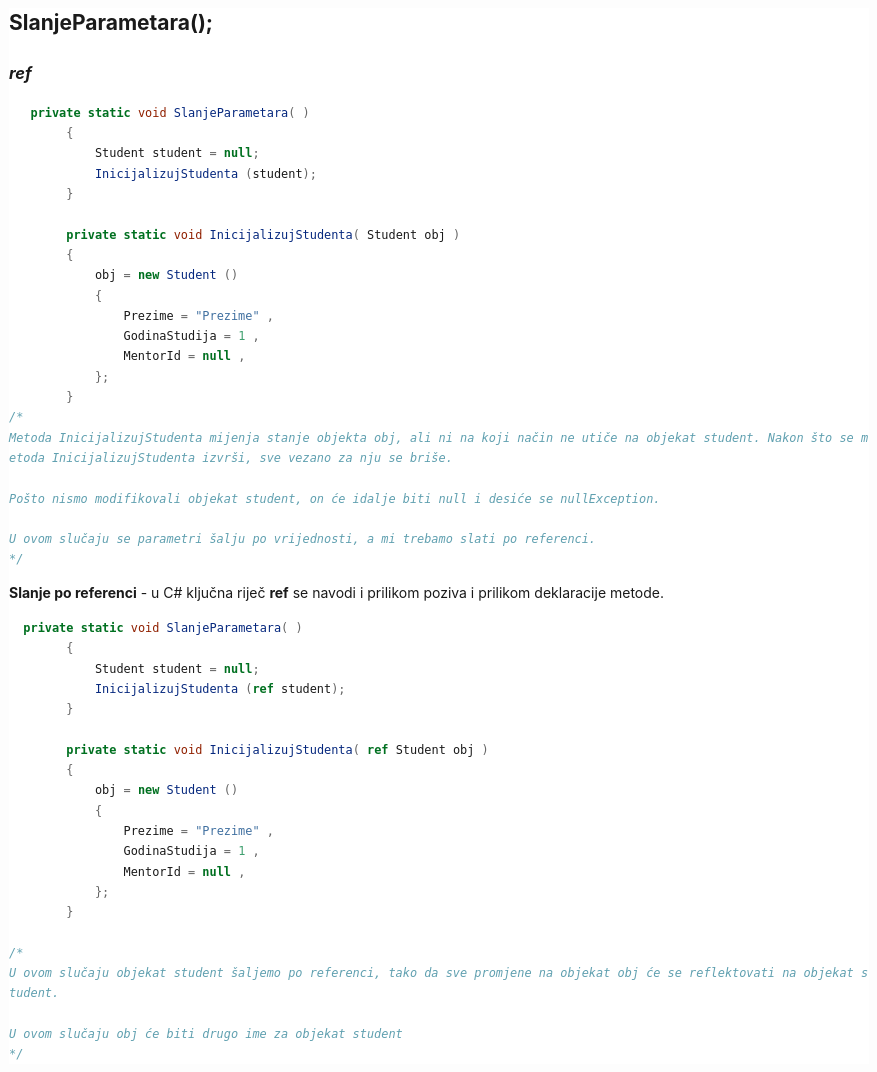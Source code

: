 

## SlanjeParametara();

### *ref*

```c#
   private static void SlanjeParametara( )
        {
            Student student = null;
            InicijalizujStudenta (student);
        }

        private static void InicijalizujStudenta( Student obj )
        {
            obj = new Student ()
            {
                Prezime = "Prezime" ,
                GodinaStudija = 1 ,
                MentorId = null ,
            };
        }
/*
Metoda InicijalizujStudenta mijenja stanje objekta obj, ali ni na koji način ne utiče na objekat student. Nakon što se metoda InicijalizujStudenta izvrši, sve vezano za nju se briše. 
    
Pošto nismo modifikovali objekat student, on će idalje biti null i desiće se nullException.

U ovom slučaju se parametri šalju po vrijednosti, a mi trebamo slati po referenci. 
*/
```



**Slanje po referenci** - u C# ključna riječ **ref** se navodi i prilikom poziva i prilikom deklaracije metode. 

```c#
  private static void SlanjeParametara( )
        {
            Student student = null;
            InicijalizujStudenta (ref student);
        }

        private static void InicijalizujStudenta( ref Student obj )
        {
            obj = new Student ()
            {
                Prezime = "Prezime" ,
                GodinaStudija = 1 ,
                MentorId = null ,
            };
        }

/* 
U ovom slučaju objekat student šaljemo po referenci, tako da sve promjene na objekat obj će se reflektovati na objekat student. 

U ovom slučaju obj će biti drugo ime za objekat student
*/
```
